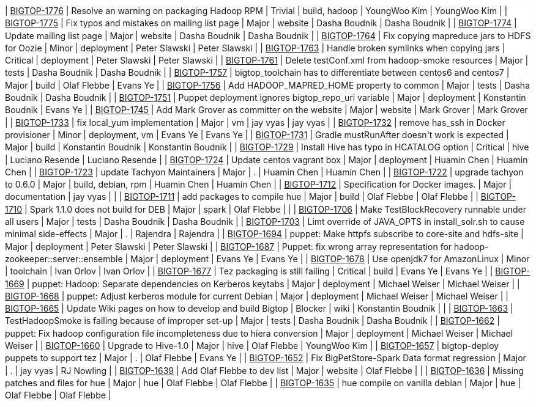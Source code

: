 | [BIGTOP-1776](https://issues.apache.org/jira/browse/BIGTOP-1776) | Resolve an warning on packaging Hadoop RPM |  Trivial | build, hadoop | YoungWoo Kim | YoungWoo Kim |
| [BIGTOP-1775](https://issues.apache.org/jira/browse/BIGTOP-1775) | Fix typos and mistakes on mailing list page |  Major | website | Dasha Boudnik | Dasha Boudnik |
| [BIGTOP-1774](https://issues.apache.org/jira/browse/BIGTOP-1774) | Update mailing list page |  Major | website | Dasha Boudnik | Dasha Boudnik |
| [BIGTOP-1764](https://issues.apache.org/jira/browse/BIGTOP-1764) | Fix copying mapreduce jars to HDFS for Oozie |  Minor | deployment | Peter Slawski | Peter Slawski |
| [BIGTOP-1763](https://issues.apache.org/jira/browse/BIGTOP-1763) | Handle broken symlinks when copying jars |  Critical | deployment | Peter Slawski | Peter Slawski |
| [BIGTOP-1761](https://issues.apache.org/jira/browse/BIGTOP-1761) | Delete testConf.xml from hadoop-smoke resources |  Major | tests | Dasha Boudnik | Dasha Boudnik |
| [BIGTOP-1757](https://issues.apache.org/jira/browse/BIGTOP-1757) | bigtop\_toolchain has to differentiate between centos6 and centos7 |  Major | build | Olaf Flebbe | Evans Ye |
| [BIGTOP-1756](https://issues.apache.org/jira/browse/BIGTOP-1756) | Add HADOOP\_MAPRED\_HOME property to common |  Major | tests | Dasha Boudnik | Dasha Boudnik |
| [BIGTOP-1751](https://issues.apache.org/jira/browse/BIGTOP-1751) | Puppet deployment ignores bigtop\_repo\_uri variable |  Major | deployment | Konstantin Boudnik | Evans Ye |
| [BIGTOP-1745](https://issues.apache.org/jira/browse/BIGTOP-1745) | Add Mark Grover as committer on the website |  Major | website | Mark Grover | Mark Grover |
| [BIGTOP-1733](https://issues.apache.org/jira/browse/BIGTOP-1733) | fix local\_yum implementation |  Major | vm | jay vyas | jay vyas |
| [BIGTOP-1732](https://issues.apache.org/jira/browse/BIGTOP-1732) | remove has\_ssh in Docker provisioner |  Minor | deployment, vm | Evans Ye | Evans Ye |
| [BIGTOP-1731](https://issues.apache.org/jira/browse/BIGTOP-1731) | Gradle mustRunAfter doesn't work is expected |  Major | build | Konstantin Boudnik | Konstantin Boudnik |
| [BIGTOP-1729](https://issues.apache.org/jira/browse/BIGTOP-1729) | Install Hive has typo in HCATALOG option |  Critical | hive | Luciano Resende | Luciano Resende |
| [BIGTOP-1724](https://issues.apache.org/jira/browse/BIGTOP-1724) | Update centos vagrant box |  Major | deployment | Huamin Chen | Huamin Chen |
| [BIGTOP-1723](https://issues.apache.org/jira/browse/BIGTOP-1723) | update Tachyon Maintainers |  Major | . | Huamin Chen | Huamin Chen |
| [BIGTOP-1722](https://issues.apache.org/jira/browse/BIGTOP-1722) | upgrade tachyon to 0.6.0 |  Major | build, debian, rpm | Huamin Chen | Huamin Chen |
| [BIGTOP-1712](https://issues.apache.org/jira/browse/BIGTOP-1712) | Specification for Docker images. |  Major | documentation | jay vyas |  |
| [BIGTOP-1711](https://issues.apache.org/jira/browse/BIGTOP-1711) | add packages to compile hue |  Major | build | Olaf Flebbe | Olaf Flebbe |
| [BIGTOP-1710](https://issues.apache.org/jira/browse/BIGTOP-1710) | Spark 1.1.0 does not build for DEB |  Major | spark | Olaf Flebbe |  |
| [BIGTOP-1706](https://issues.apache.org/jira/browse/BIGTOP-1706) | Make TestBlockRecovery runnable under all users |  Major | tests | Dasha Boudnik | Dasha Boudnik |
| [BIGTOP-1703](https://issues.apache.org/jira/browse/BIGTOP-1703) | Limt override of JAVA\_OPTS in install\_solr.sh to cause minimal side-effects |  Major | . | Rajendra | Rajendra |
| [BIGTOP-1694](https://issues.apache.org/jira/browse/BIGTOP-1694) | puppet: Make httpfs subscribe to core-site and hdfs-site |  Major | deployment | Peter Slawski | Peter Slawski |
| [BIGTOP-1687](https://issues.apache.org/jira/browse/BIGTOP-1687) | Puppet: fix wrong array representation for hadoop-zookeeper::server::ensemble |  Major | deployment | Evans Ye | Evans Ye |
| [BIGTOP-1678](https://issues.apache.org/jira/browse/BIGTOP-1678) | Use openjdk7 for AmazonLinux |  Minor | toolchain | Ivan Orlov | Ivan Orlov |
| [BIGTOP-1677](https://issues.apache.org/jira/browse/BIGTOP-1677) | Tez packaging is still failing |  Critical | build | Evans Ye | Evans Ye |
| [BIGTOP-1669](https://issues.apache.org/jira/browse/BIGTOP-1669) | puppet: Hadoop: Separate dependencies on Kerberos keytabs |  Major | deployment | Michael Weiser | Michael Weiser |
| [BIGTOP-1668](https://issues.apache.org/jira/browse/BIGTOP-1668) | puppet: Adjust kerberos module for current Debian |  Major | deployment | Michael Weiser | Michael Weiser |
| [BIGTOP-1665](https://issues.apache.org/jira/browse/BIGTOP-1665) | Update Wiki pages on how to develop and build Bigtop |  Blocker | wiki | Konstantin Boudnik |  |
| [BIGTOP-1663](https://issues.apache.org/jira/browse/BIGTOP-1663) | TestHadoopSmoke is failing because of improper set-up |  Major | tests | Dasha Boudnik | Dasha Boudnik |
| [BIGTOP-1662](https://issues.apache.org/jira/browse/BIGTOP-1662) | puppet: Fix hadoop configuration file incompleteness due to hiera conversion |  Major | deployment | Michael Weiser | Michael Weiser |
| [BIGTOP-1660](https://issues.apache.org/jira/browse/BIGTOP-1660) | Upgrade to Hive-1.0 |  Major | hive | Olaf Flebbe | YoungWoo Kim |
| [BIGTOP-1657](https://issues.apache.org/jira/browse/BIGTOP-1657) | bigtop-deploy puppets to support tez |  Major | . | Olaf Flebbe | Evans Ye |
| [BIGTOP-1652](https://issues.apache.org/jira/browse/BIGTOP-1652) | Fix BigPetStore-Spark Data format regression |  Major | . | jay vyas | RJ Nowling |
| [BIGTOP-1639](https://issues.apache.org/jira/browse/BIGTOP-1639) | Add Olaf Flebbe to dev list |  Major | website | Olaf Flebbe |  |
| [BIGTOP-1636](https://issues.apache.org/jira/browse/BIGTOP-1636) | Missing patches and files for hue |  Major | hue | Olaf Flebbe | Olaf Flebbe |
| [BIGTOP-1635](https://issues.apache.org/jira/browse/BIGTOP-1635) | hue compile on vanilla debian |  Major | hue | Olaf Flebbe | Olaf Flebbe |